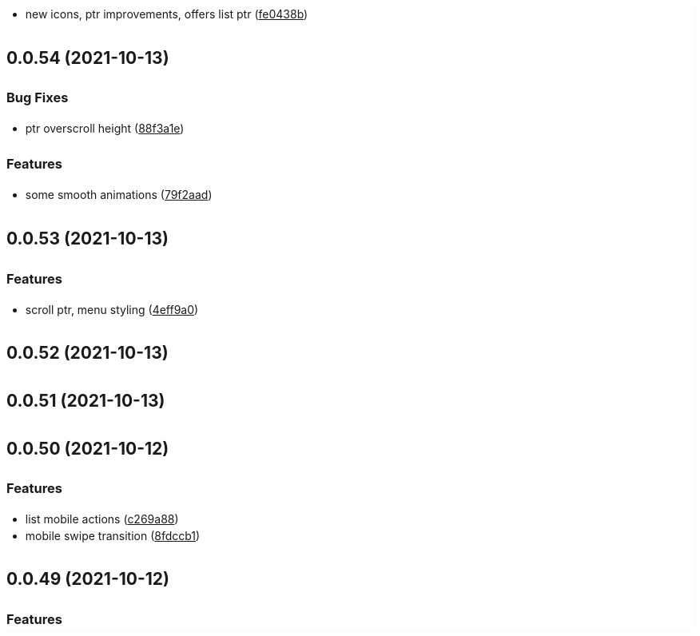 * new icons, ptr improvements, offers list ptr ([fe0438b](https://github.com/VirtoCommerce/platform-manager-sdk/commit/fe0438b6c43b9a0d4baa52293e619c645c2f6f8d))



## 0.0.54 (2021-10-13)


### Bug Fixes

* ptr overscroll height ([88f3a1e](https://github.com/VirtoCommerce/platform-manager-sdk/commit/88f3a1e356fcf0f7e4855c9b77d8db28bbcdd607))


### Features

* some smooth animations ([79f2aad](https://github.com/VirtoCommerce/platform-manager-sdk/commit/79f2aadac40f91ef76f9efc484d37184a47c2b95))



## 0.0.53 (2021-10-13)


### Features

* scroll ptr, menu styling ([4eff9a0](https://github.com/VirtoCommerce/platform-manager-sdk/commit/4eff9a0fffc9feef8dbad433d210f0537702efd2))



## 0.0.52 (2021-10-13)



## 0.0.51 (2021-10-13)



## 0.0.50 (2021-10-12)


### Features

* list mobile actions ([c269a88](https://github.com/VirtoCommerce/platform-manager-sdk/commit/c269a88b9ca304520b9157a51ccd4c602fd0059b))
* mobile swipe transition ([8fdccb1](https://github.com/VirtoCommerce/platform-manager-sdk/commit/8fdccb1345ba3f2d495a6f9344503f1c50b27a7b))



## 0.0.49 (2021-10-12)


### Features
